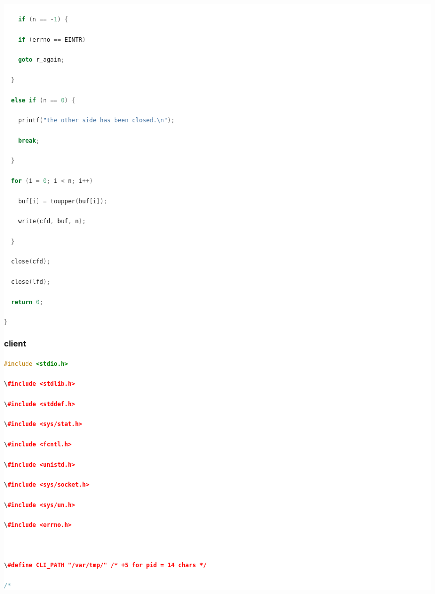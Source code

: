 ```c++

​    if (n == -1) {

​    if (errno == EINTR)

​    goto r_again;

  }

  else if (n == 0) {

​    printf("the other side has been closed.\n");

​    break;

  }

  for (i = 0; i < n; i++)

​    buf[i] = toupper(buf[i]);

​    write(cfd, buf, n);

  }

  close(cfd);

  close(lfd);

  return 0;

}
```



### client

 

```c++
#include <stdio.h>

\#include <stdlib.h>

\#include <stddef.h>

\#include <sys/stat.h>

\#include <fcntl.h>

\#include <unistd.h>

\#include <sys/socket.h>

\#include <sys/un.h>

\#include <errno.h>

 

\#define CLI_PATH "/var/tmp/" /* +5 for pid = 14 chars */

/*

```